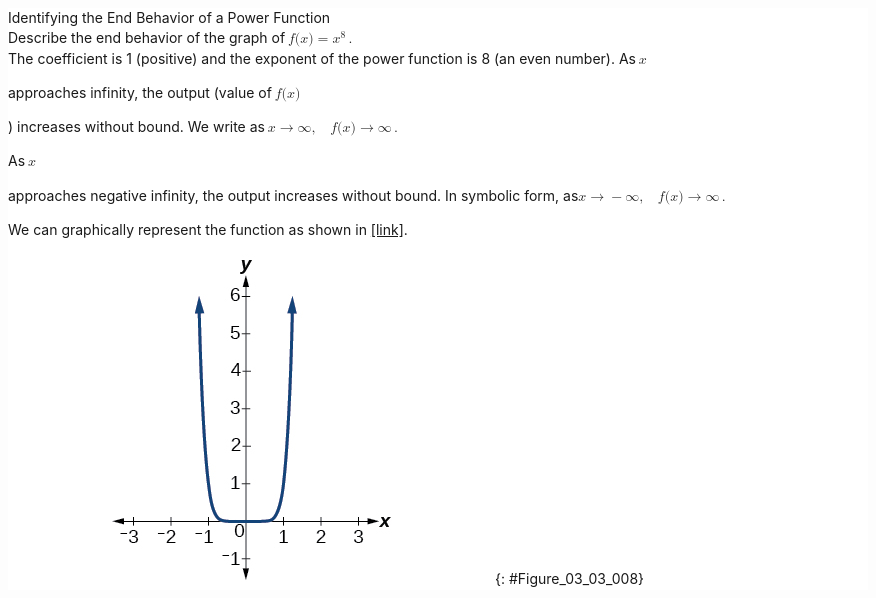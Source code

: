 </div>

<div data-type="example" class="example" id="Example_03_03_02">
<div data-type="exercise" class="exercise">
<div data-type="problem" class="problem" markdown="1">
<div data-type="title">
Identifying the End Behavior of a Power Function
</div>
Describe the end behavior of the graph of<math xmlns="http://www.w3.org/1998/Math/MathML"> <mrow> <mtext> </mtext><mi>f</mi><mo stretchy="false">(</mo><mi>x</mi><mo stretchy="false">)</mo><mo>=</mo><msup> <mi>x</mi> <mn>8</mn> </msup> <mo>.</mo> </mrow> </math>

</div>
<div data-type="solution" class="solution" markdown="1">
The coefficient is 1 (positive) and the exponent of the power function is 8 (an even number). As<math xmlns="http://www.w3.org/1998/Math/MathML"> <mrow> <mtext> </mtext><mi>x</mi><mtext> </mtext> </mrow> </math>

approaches infinity, the output (value of<math xmlns="http://www.w3.org/1998/Math/MathML"> <mrow> <mtext> </mtext><mi>f</mi><mo stretchy="false">(</mo><mi>x</mi><mo stretchy="false">)</mo><mtext> </mtext> </mrow> </math>

) increases without bound. We write as<math xmlns="http://www.w3.org/1998/Math/MathML"> <mrow> <mtext> </mtext><mi>x</mi><mo stretchy="false">→</mo><mi>∞</mi><mo>,</mo><mo> </mo><mi>f</mi><mo stretchy="false">(</mo><mi>x</mi><mo stretchy="false">)</mo><mo stretchy="false">→</mo><mi>∞</mi><mo>.</mo><mtext> </mtext> </mrow> </math>

As<math xmlns="http://www.w3.org/1998/Math/MathML"> <mrow> <mtext> </mtext><mi>x</mi><mtext> </mtext> </mrow> </math>

approaches negative infinity, the output increases without bound. In symbolic form, as<math xmlns="http://www.w3.org/1998/Math/MathML"> <mrow> <mi>x</mi><mo stretchy="false">→</mo><mo>−</mo><mi>∞</mi><mo>,</mo><mo> </mo><mi>f</mi><mo stretchy="false">(</mo><mi>x</mi><mo stretchy="false">)</mo><mo stretchy="false">→</mo><mi>∞</mi><mo>.</mo> </mrow> </math>

 We can graphically represent the function as shown in [[link]](#Figure_03_03_008).

![Graph of f(x)=x^8.](../resources/CNX_Precalc_Figure_03_03_008.jpg){: #Figure_03_03_008}
